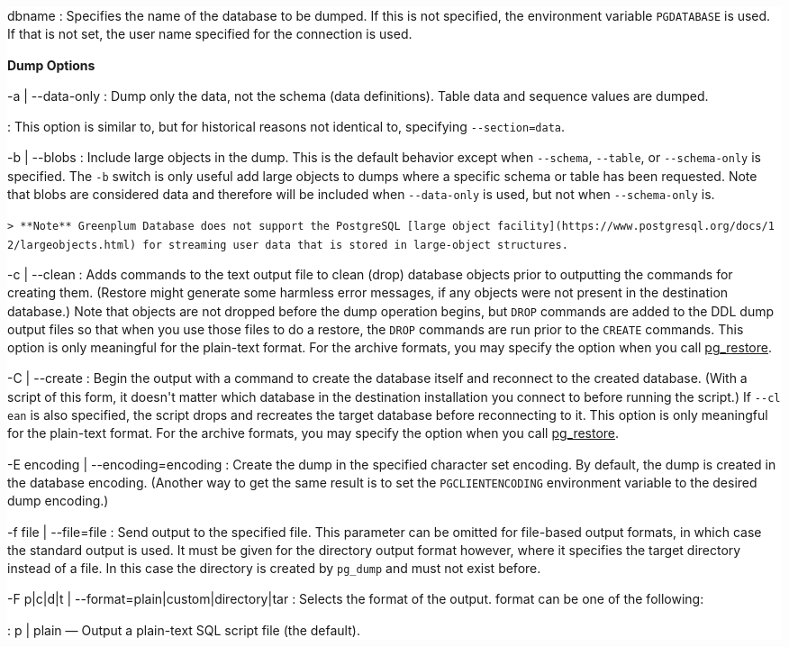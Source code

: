 dbname
:   Specifies the name of the database to be dumped. If this is not specified, the environment variable `PGDATABASE` is used. If that is not set, the user name specified for the connection is used.

**Dump Options**

-a \| --data-only
:   Dump only the data, not the schema \(data definitions\). Table data and sequence values are dumped.

:   This option is similar to, but for historical reasons not identical to, specifying `--section=data`.

-b \| --blobs
:   Include large objects in the dump. This is the default behavior except when `--schema`, `--table`, or `--schema-only` is specified. The `-b` switch is only useful add large objects to dumps where a specific schema or table has been requested. Note that blobs are considered data and therefore will be included when `--data-only` is used, but not when `--schema-only` is.

    > **Note** Greenplum Database does not support the PostgreSQL [large object facility](https://www.postgresql.org/docs/12/largeobjects.html) for streaming user data that is stored in large-object structures.

-c \| --clean
:   Adds commands to the text output file to clean \(drop\) database objects prior to outputting the commands for creating them. \(Restore might generate some harmless error messages, if any objects were not present in the destination database.\) Note that objects are not dropped before the dump operation begins, but `DROP` commands are added to the DDL dump output files so that when you use those files to do a restore, the `DROP` commands are run prior to the `CREATE` commands. This option is only meaningful for the plain-text format. For the archive formats, you may specify the option when you call [pg\_restore](pg_restore.html).

-C \| --create
:   Begin the output with a command to create the database itself and reconnect to the created database. \(With a script of this form, it doesn't matter which database in the destination installation you connect to before running the script.\) If `--clean` is also specified, the script drops and recreates the target database before reconnecting to it. This option is only meaningful for the plain-text format. For the archive formats, you may specify the option when you call [pg\_restore](pg_restore.html).

-E encoding \| --encoding=encoding
:   Create the dump in the specified character set encoding. By default, the dump is created in the database encoding. \(Another way to get the same result is to set the `PGCLIENTENCODING` environment variable to the desired dump encoding.\)

-f file \| --file=file
:   Send output to the specified file. This parameter can be omitted for file-based output formats, in which case the standard output is used. It must be given for the directory output format however, where it specifies the target directory instead of a file. In this case the directory is created by `pg_dump` and must not exist before.

-F p\|c\|d\|t \| --format=plain\|custom\|directory\|tar
:   Selects the format of the output. format can be one of the following:

:   p \| plain — Output a plain-text SQL script file \(the default\).
